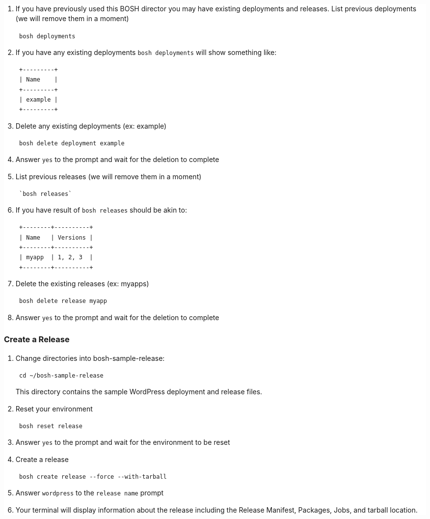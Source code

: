 1. If you have previously used this BOSH director you may have existing deployments and releases.  List previous deployments (we will remove them in a moment)
    
		bosh deployments

1. If you have any existing deployments `bosh deployments` will show something like:

		+---------+
		| Name    |
		+---------+
		| example |
		+---------+

1. Delete any existing deployments (ex: example) 

		bosh delete deployment example 

1. Answer `yes` to the prompt and wait for the deletion to complete

1. List previous releases (we will remove them in a moment)

		`bosh releases`

1. If you have  result of `bosh releases` should be akin to:

		+--------+----------+
		| Name	 | Versions |
		+--------+----------+
		| myapp  | 1, 2, 3  |
		+--------+----------+
		
1. Delete the existing releases (ex: myapps) 

		bosh delete release myapp 

1. Answer `yes` to the prompt and wait for the deletion to complete

### Create a Release ###

1. Change directories into bosh-sample-release:

		cd ~/bosh-sample-release
	
	This directory contains the sample WordPress deployment and release files. 

1. Reset your environment

		bosh reset release

1. Answer `yes` to the prompt and wait for the environment to be reset

1. Create a release

		bosh create release --force --with-tarball
		
1. Answer `wordpress` to the `release name` prompt

1. Your terminal will display information about the release including the Release Manifest, Packages, Jobs, and tarball location.
